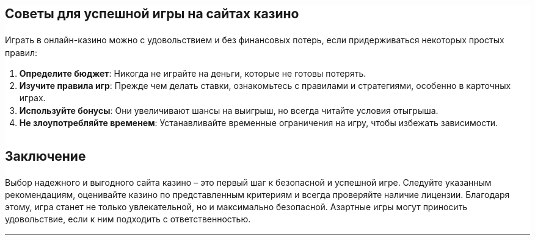 ## Советы для успешной игры на сайтах казино

Играть в онлайн-казино можно с удовольствием и без финансовых потерь, если придерживаться некоторых простых правил:

1. **Определите бюджет**: Никогда не играйте на деньги, которые не готовы потерять.
2. **Изучите правила игр**: Прежде чем делать ставки, ознакомьтесь с правилами и стратегиями, особенно в карточных играх.
3. **Используйте бонусы**: Они увеличивают шансы на выигрыш, но всегда читайте условия отыгрыша.
4. **Не злоупотребляйте временем**: Устанавливайте временные ограничения на игру, чтобы избежать зависимости.

## Заключение

Выбор надежного и выгодного сайта казино – это первый шаг к безопасной и успешной игре. Следуйте указанным рекомендациям, оценивайте казино по представленным критериям и всегда проверяйте наличие лицензии. Благодаря этому, игра станет не только увлекательной, но и максимально безопасной. Азартные игры могут приносить удовольствие, если к ним подходить с ответственностью.

---

